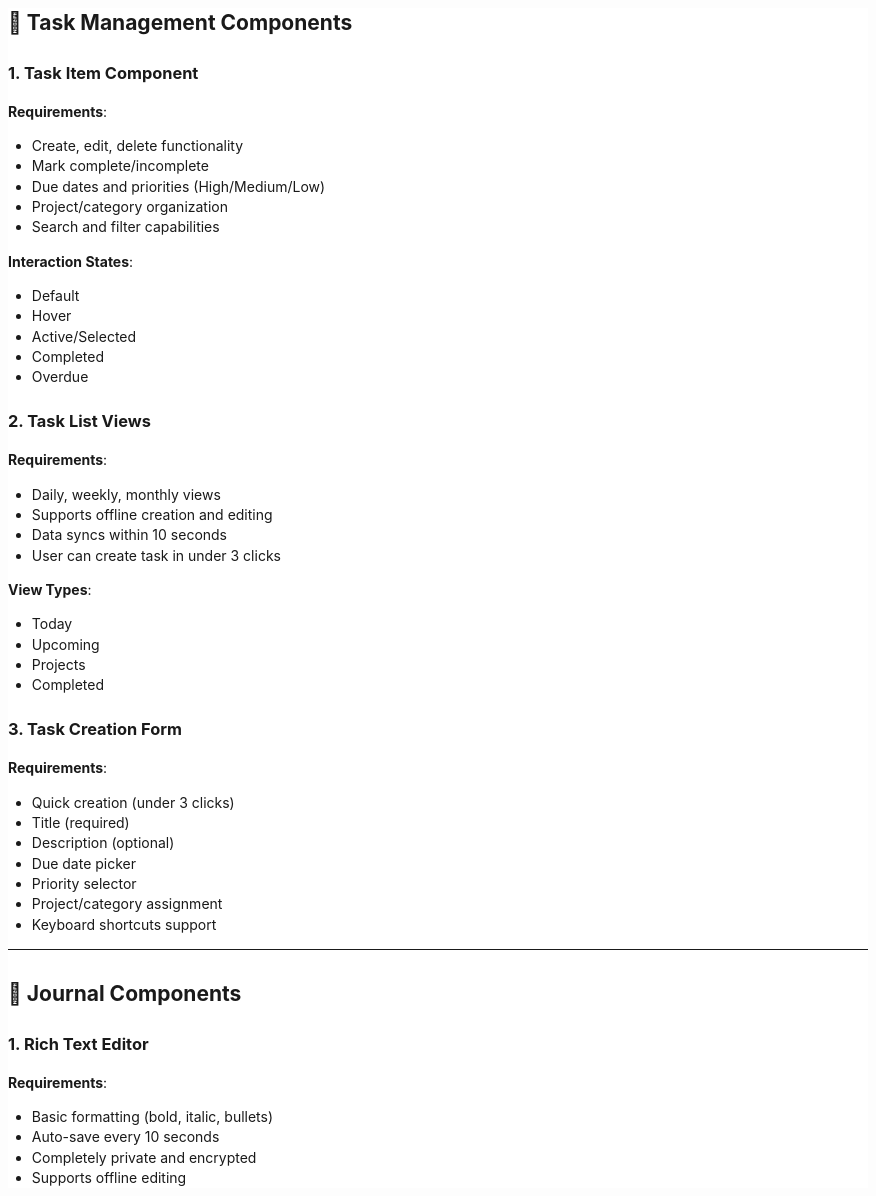 
## 📝 Task Management Components

### 1. Task Item Component
**Requirements**:
- Create, edit, delete functionality
- Mark complete/incomplete
- Due dates and priorities (High/Medium/Low)
- Project/category organization
- Search and filter capabilities

**Interaction States**:
- Default
- Hover
- Active/Selected
- Completed
- Overdue

### 2. Task List Views
**Requirements**:
- Daily, weekly, monthly views
- Supports offline creation and editing
- Data syncs within 10 seconds
- User can create task in under 3 clicks

**View Types**:
- Today
- Upcoming
- Projects
- Completed

### 3. Task Creation Form
**Requirements**:
- Quick creation (under 3 clicks)
- Title (required)
- Description (optional)
- Due date picker
- Priority selector
- Project/category assignment
- Keyboard shortcuts support

---

## 📖 Journal Components

### 1. Rich Text Editor
**Requirements**:
- Basic formatting (bold, italic, bullets)
- Auto-save every 10 seconds
- Completely private and encrypted
- Supports offline editing
